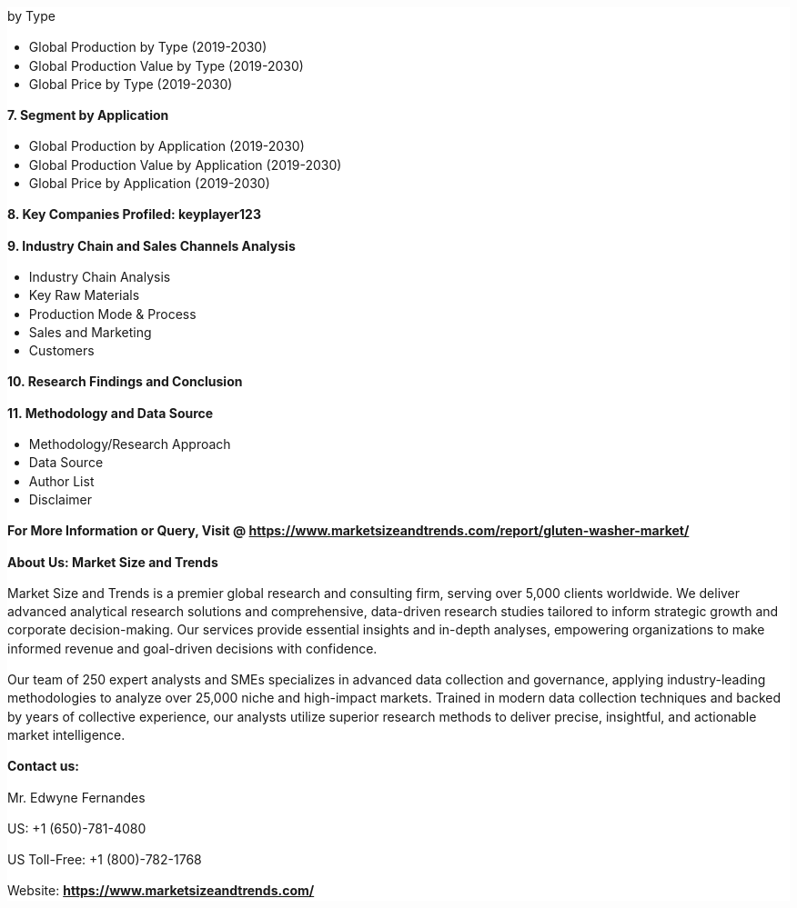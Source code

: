 by Type</strong></p><ul><li>Global Production by Type (2019-2030)</li><li>Global Production Value by Type (2019-2030)</li><li>Global Price by Type (2019-2030)</li></ul><p><strong>7. Segment by Application</strong></p><ul><li>Global Production by Application (2019-2030)</li><li>Global Production Value by Application (2019-2030)</li><li>Global Price by Application (2019-2030)</li></ul><p><strong>8. Key Companies Profiled: keyplayer123</strong></p><p><strong>9. Industry Chain and Sales Channels Analysis</strong></p><ul><li>Industry Chain Analysis</li><li>Key Raw Materials</li><li>Production Mode &amp; Process</li><li>Sales and Marketing</li><li>Customers</li></ul><p><strong>10. Research Findings and Conclusion</strong></p><p><strong>11. Methodology and Data Source</strong></p><ul><li>Methodology/Research Approach</li><li>Data Source</li><li>Author List</li><li>Disclaimer</li></ul></p><p><strong>For More Information or Query, Visit @ <a href="https://www.marketsizeandtrends.com/report/gluten-washer-market/">https://www.marketsizeandtrends.com/report/gluten-washer-market/</a></strong></p><p><strong>About Us: Market Size and Trends</strong></p><p>Market Size and Trends is a premier global research and consulting firm, serving over 5,000 clients worldwide. We deliver advanced analytical research solutions and comprehensive, data-driven research studies tailored to inform strategic growth and corporate decision-making. Our services provide essential insights and in-depth analyses, empowering organizations to make informed revenue and goal-driven decisions with confidence.</p><p>Our team of 250 expert analysts and SMEs specializes in advanced data collection and governance, applying industry-leading methodologies to analyze over 25,000 niche and high-impact markets. Trained in modern data collection techniques and backed by years of collective experience, our analysts utilize superior research methods to deliver precise, insightful, and actionable market intelligence.</p><p><strong>Contact us:</strong></p><p>Mr. Edwyne Fernandes</p><p>US: +1 (650)-781-4080</p><p>US Toll-Free: +1 (800)-782-1768</p><p>Website: <strong><a href="https://www.marketsizeandtrends.com/">https://www.marketsizeandtrends.com/</a></strong></p>
